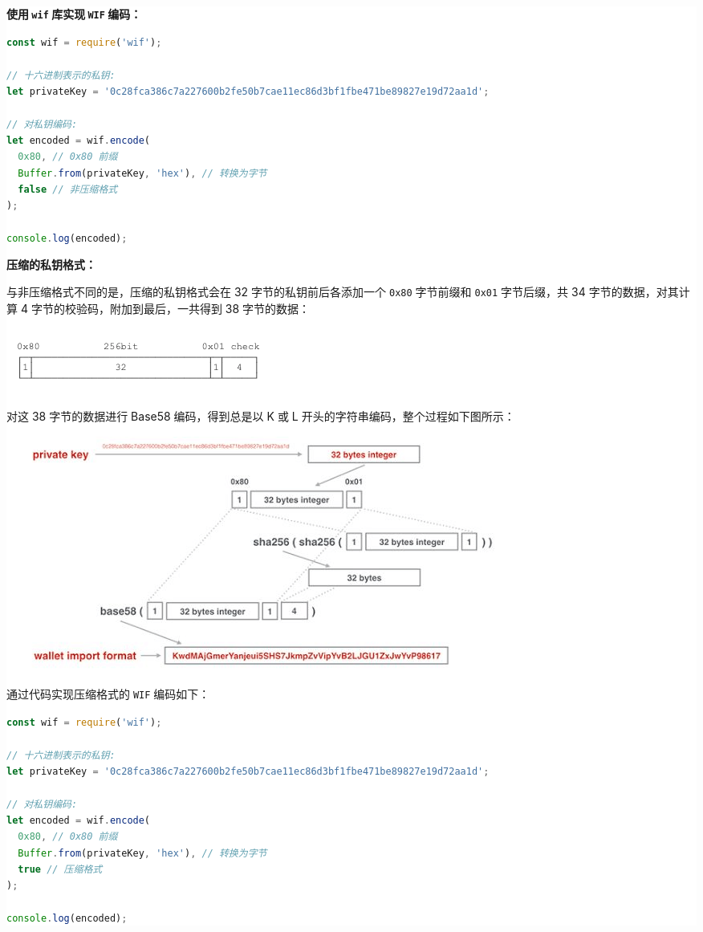**使用 `wif` 库实现 `WIF` 编码：**

```js
const wif = require('wif');

// 十六进制表示的私钥:
let privateKey = '0c28fca386c7a227600b2fe50b7cae11ec86d3bf1fbe471be89827e19d72aa1d';

// 对私钥编码:
let encoded = wif.encode(
  0x80, // 0x80 前缀
  Buffer.from(privateKey, 'hex'), // 转换为字节
  false // 非压缩格式
);

console.log(encoded);
```

**压缩的私钥格式：**

与非压缩格式不同的是，压缩的私钥格式会在 32 字节的私钥前后各添加一个 `0x80` 字节前缀和 `0x01` 字节后缀，共 34 字节的数据，对其计算 4 字节的校验码，附加到最后，一共得到 38 字节的数据：

![](../images/7-crypto_20210916095658.png)

对这 38 字节的数据进行 Base58 编码，得到总是以 K 或 L 开头的字符串编码，整个过程如下图所示：

![](../images/7-crypto_20210916095708.png)

通过代码实现压缩格式的 `WIF` 编码如下：

```js
const wif = require('wif');

// 十六进制表示的私钥:
let privateKey = '0c28fca386c7a227600b2fe50b7cae11ec86d3bf1fbe471be89827e19d72aa1d';

// 对私钥编码:
let encoded = wif.encode(
  0x80, // 0x80 前缀
  Buffer.from(privateKey, 'hex'), // 转换为字节
  true // 压缩格式
);

console.log(encoded);
```
